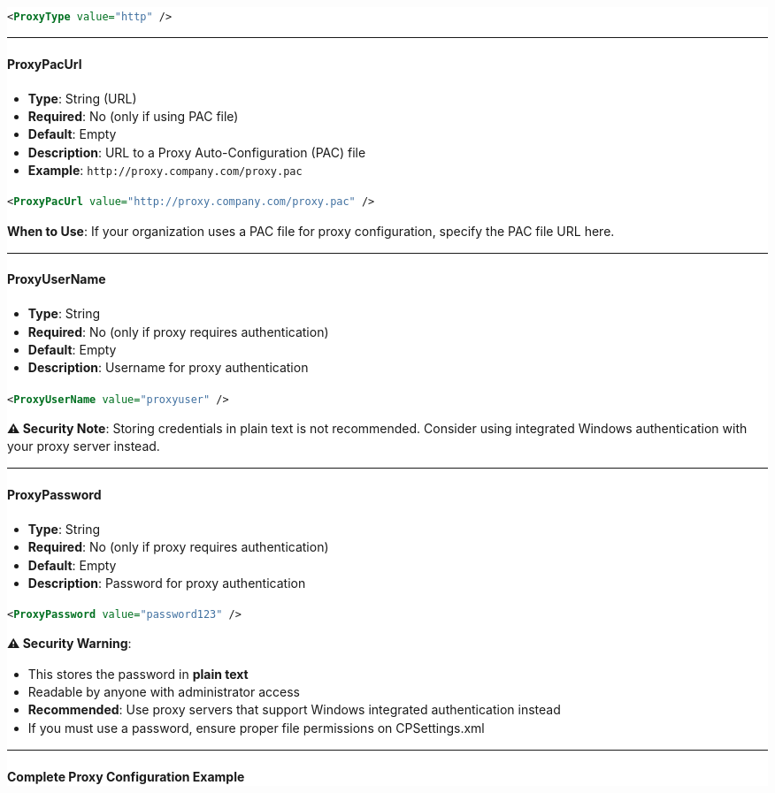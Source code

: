 ```xml
<ProxyType value="http" />
```

---

#### ProxyPacUrl
- **Type**: String (URL)
- **Required**: No (only if using PAC file)
- **Default**: Empty
- **Description**: URL to a Proxy Auto-Configuration (PAC) file
- **Example**: `http://proxy.company.com/proxy.pac`

```xml
<ProxyPacUrl value="http://proxy.company.com/proxy.pac" />
```

**When to Use**: If your organization uses a PAC file for proxy configuration, specify the PAC file URL here.

---

#### ProxyUserName
- **Type**: String
- **Required**: No (only if proxy requires authentication)
- **Default**: Empty
- **Description**: Username for proxy authentication

```xml
<ProxyUserName value="proxyuser" />
```

**⚠️ Security Note**: Storing credentials in plain text is not recommended. Consider using integrated Windows authentication with your proxy server instead.

---

#### ProxyPassword
- **Type**: String
- **Required**: No (only if proxy requires authentication)
- **Default**: Empty
- **Description**: Password for proxy authentication

```xml
<ProxyPassword value="password123" />
```

**⚠️ Security Warning**:
- This stores the password in **plain text**
- Readable by anyone with administrator access
- **Recommended**: Use proxy servers that support Windows integrated authentication instead
- If you must use a password, ensure proper file permissions on CPSettings.xml

---

#### Complete Proxy Configuration Example
